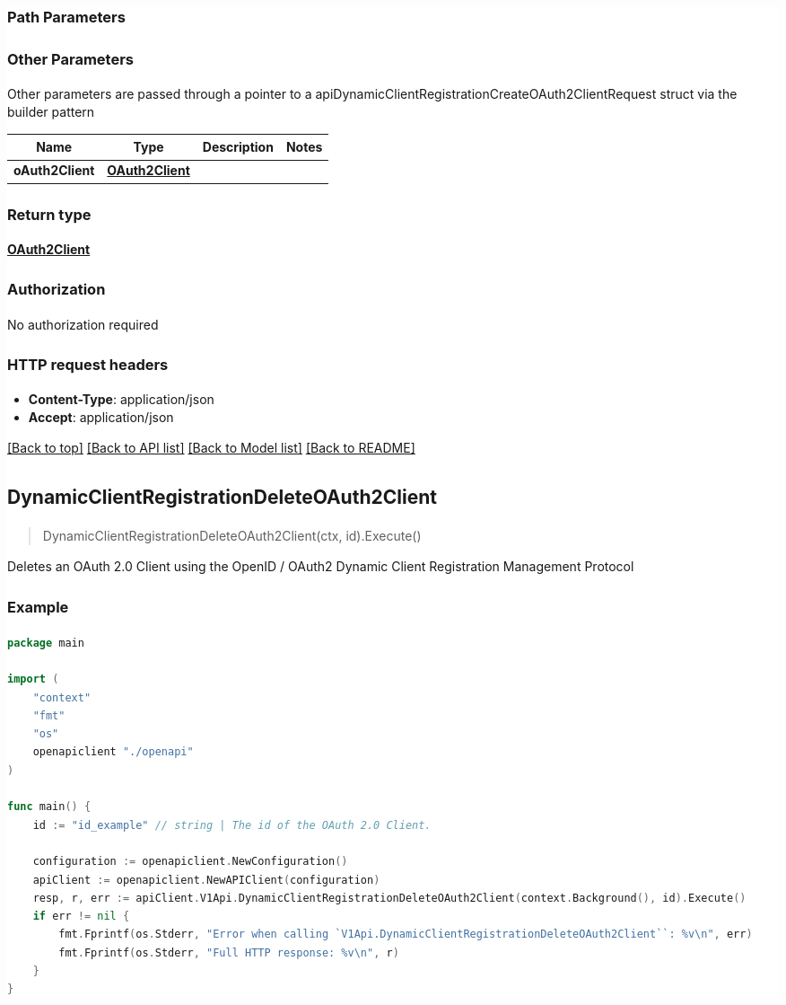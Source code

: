 ### Path Parameters



### Other Parameters

Other parameters are passed through a pointer to a apiDynamicClientRegistrationCreateOAuth2ClientRequest struct via the builder pattern


Name | Type | Description  | Notes
------------- | ------------- | ------------- | -------------
 **oAuth2Client** | [**OAuth2Client**](OAuth2Client.md) |  | 

### Return type

[**OAuth2Client**](OAuth2Client.md)

### Authorization

No authorization required

### HTTP request headers

- **Content-Type**: application/json
- **Accept**: application/json

[[Back to top]](#) [[Back to API list]](../README.md#documentation-for-api-endpoints)
[[Back to Model list]](../README.md#documentation-for-models)
[[Back to README]](../README.md)


## DynamicClientRegistrationDeleteOAuth2Client

> DynamicClientRegistrationDeleteOAuth2Client(ctx, id).Execute()

Deletes an OAuth 2.0 Client using the OpenID / OAuth2 Dynamic Client Registration Management Protocol



### Example

```go
package main

import (
    "context"
    "fmt"
    "os"
    openapiclient "./openapi"
)

func main() {
    id := "id_example" // string | The id of the OAuth 2.0 Client.

    configuration := openapiclient.NewConfiguration()
    apiClient := openapiclient.NewAPIClient(configuration)
    resp, r, err := apiClient.V1Api.DynamicClientRegistrationDeleteOAuth2Client(context.Background(), id).Execute()
    if err != nil {
        fmt.Fprintf(os.Stderr, "Error when calling `V1Api.DynamicClientRegistrationDeleteOAuth2Client``: %v\n", err)
        fmt.Fprintf(os.Stderr, "Full HTTP response: %v\n", r)
    }
}
```
